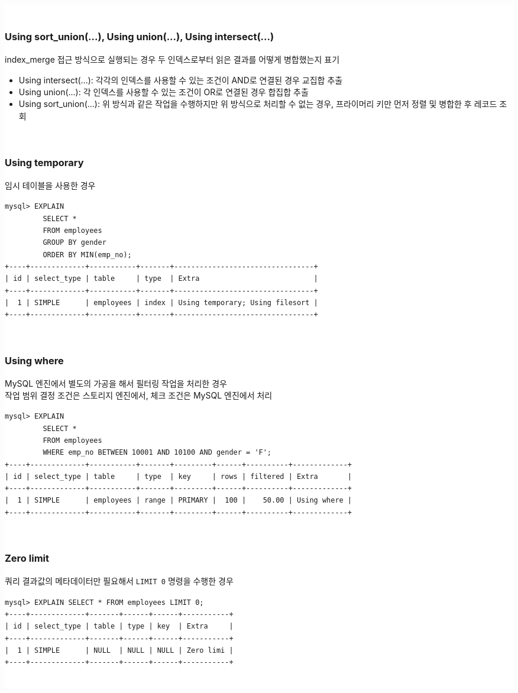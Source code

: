 <br>

### Using sort_union(...), Using union(...), Using intersect(...)
index_merge 접근 방식으로 실행되는 경우 두 인덱스로부터 읽은 결과를 어떻게 병합했는지 표기  
- Using intersect(...): 각각의 인덱스를 사용할 수 있는 조건이 AND로 연결된 경우 교집합 추출
- Using union(...): 각 인덱스를 사용할 수 있는 조건이 OR로 연결된 경우 합집합 추출
- Using sort_union(...): 위 방식과 같은 작업을 수행하지만 위 방식으로 처리할 수 없는 경우, 프라이머리 키만 먼저 정렬 및 병합한 후 레코드 조회  

<br>

### Using temporary
임시 테이블을 사용한 경우  

```
mysql> EXPLAIN
         SELECT *
         FROM employees
         GROUP BY gender
         ORDER BY MIN(emp_no);
+----+-------------+-----------+-------+---------------------------------+
| id | select_type | table     | type  | Extra                           |
+----+-------------+-----------+-------+---------------------------------+
|  1 | SIMPLE      | employees | index | Using temporary; Using filesort |
+----+-------------+-----------+-------+---------------------------------+
```

<br>

### Using where
MySQL 엔진에서 별도의 가공을 해서 필터링 작업을 처리한 경우  
작업 범위 결정 조건은 스토리지 엔진에서, 체크 조건은 MySQL 엔진에서 처리  

```
mysql> EXPLAIN
         SELECT *
         FROM employees
         WHERE emp_no BETWEEN 10001 AND 10100 AND gender = 'F';
+----+-------------+-----------+-------+---------+------+----------+-------------+
| id | select_type | table     | type  | key     | rows | filtered | Extra       |
+----+-------------+-----------+-------+---------+------+----------+-------------+
|  1 | SIMPLE      | employees | range | PRIMARY |  100 |    50.00 | Using where |
+----+-------------+-----------+-------+---------+------+----------+-------------+
```

<br>

### Zero limit
쿼리 결과값의 메타데이터만 필요해서 `LIMIT 0` 명령을 수행한 경우  

```
mysql> EXPLAIN SELECT * FROM employees LIMIT 0;
+----+-------------+-------+------+------+-----------+
| id | select_type | table | type | key  | Extra     |
+----+-------------+-------+------+------+-----------+
|  1 | SIMPLE      | NULL  | NULL | NULL | Zero limi |
+----+-------------+-------+------+------+-----------+
```

<br>
